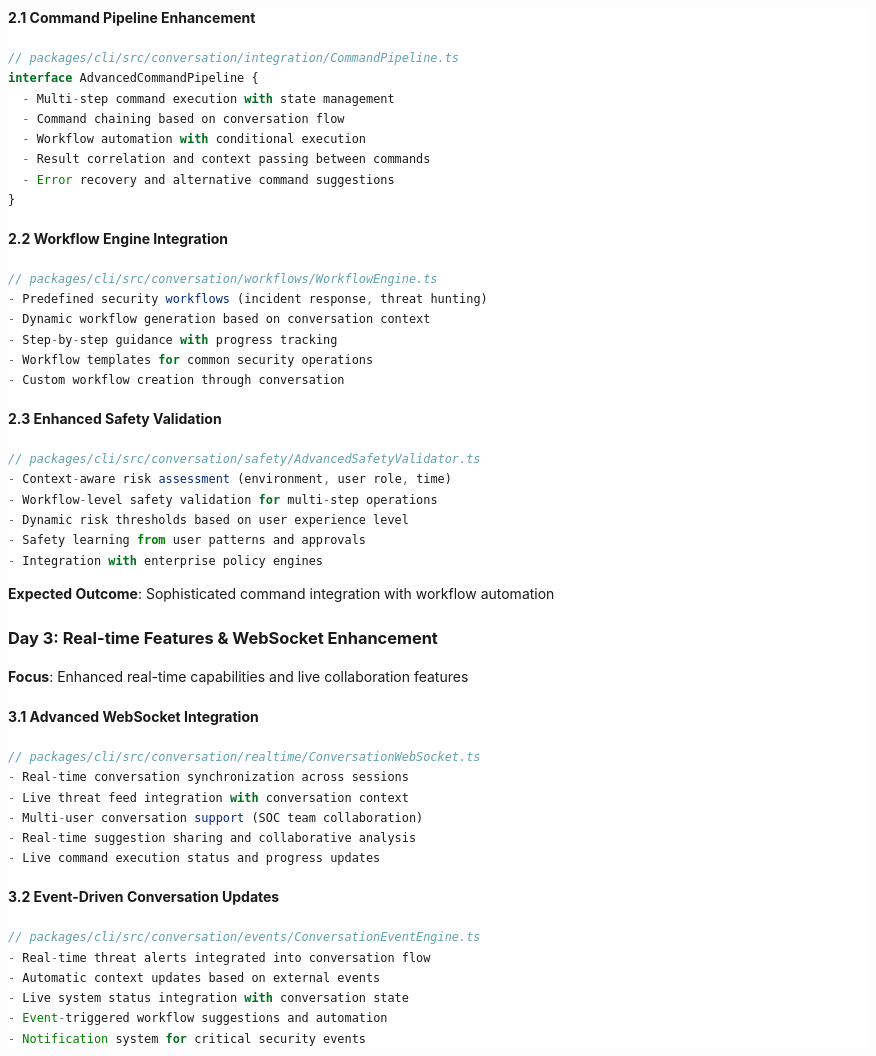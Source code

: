 #### 2.1 Command Pipeline Enhancement
```typescript
// packages/cli/src/conversation/integration/CommandPipeline.ts
interface AdvancedCommandPipeline {
  - Multi-step command execution with state management
  - Command chaining based on conversation flow
  - Workflow automation with conditional execution
  - Result correlation and context passing between commands
  - Error recovery and alternative command suggestions
}
```

#### 2.2 Workflow Engine Integration
```typescript
// packages/cli/src/conversation/workflows/WorkflowEngine.ts
- Predefined security workflows (incident response, threat hunting)
- Dynamic workflow generation based on conversation context
- Step-by-step guidance with progress tracking
- Workflow templates for common security operations
- Custom workflow creation through conversation
```

#### 2.3 Enhanced Safety Validation
```typescript
// packages/cli/src/conversation/safety/AdvancedSafetyValidator.ts
- Context-aware risk assessment (environment, user role, time)
- Workflow-level safety validation for multi-step operations
- Dynamic risk thresholds based on user experience level
- Safety learning from user patterns and approvals
- Integration with enterprise policy engines
```

**Expected Outcome**: Sophisticated command integration with workflow automation

### Day 3: Real-time Features & WebSocket Enhancement
**Focus**: Enhanced real-time capabilities and live collaboration features

#### 3.1 Advanced WebSocket Integration
```typescript
// packages/cli/src/conversation/realtime/ConversationWebSocket.ts
- Real-time conversation synchronization across sessions
- Live threat feed integration with conversation context
- Multi-user conversation support (SOC team collaboration)
- Real-time suggestion sharing and collaborative analysis
- Live command execution status and progress updates
```

#### 3.2 Event-Driven Conversation Updates
```typescript
// packages/cli/src/conversation/events/ConversationEventEngine.ts
- Real-time threat alerts integrated into conversation flow
- Automatic context updates based on external events
- Live system status integration with conversation state
- Event-triggered workflow suggestions and automation
- Notification system for critical security events
```
